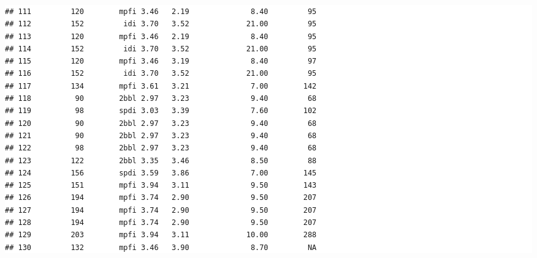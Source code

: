    ## 111         120        mpfi 3.46   2.19              8.40         95
    ## 112         152         idi 3.70   3.52             21.00         95
    ## 113         120        mpfi 3.46   2.19              8.40         95
    ## 114         152         idi 3.70   3.52             21.00         95
    ## 115         120        mpfi 3.46   3.19              8.40         97
    ## 116         152         idi 3.70   3.52             21.00         95
    ## 117         134        mpfi 3.61   3.21              7.00        142
    ## 118          90        2bbl 2.97   3.23              9.40         68
    ## 119          98        spdi 3.03   3.39              7.60        102
    ## 120          90        2bbl 2.97   3.23              9.40         68
    ## 121          90        2bbl 2.97   3.23              9.40         68
    ## 122          98        2bbl 2.97   3.23              9.40         68
    ## 123         122        2bbl 3.35   3.46              8.50         88
    ## 124         156        spdi 3.59   3.86              7.00        145
    ## 125         151        mpfi 3.94   3.11              9.50        143
    ## 126         194        mpfi 3.74   2.90              9.50        207
    ## 127         194        mpfi 3.74   2.90              9.50        207
    ## 128         194        mpfi 3.74   2.90              9.50        207
    ## 129         203        mpfi 3.94   3.11             10.00        288
    ## 130         132        mpfi 3.46   3.90              8.70         NA